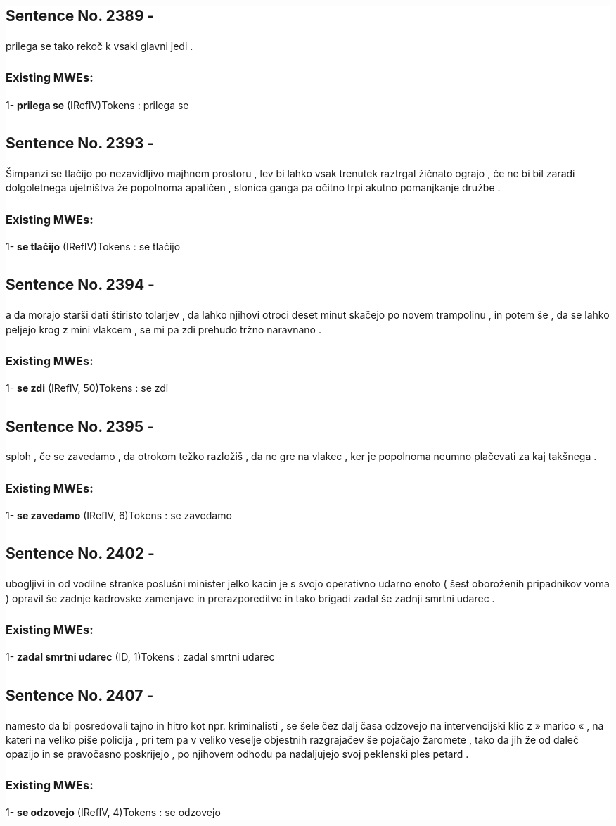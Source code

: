## Sentence No. 2389 - 
prilega se tako rekoč k vsaki glavni jedi . 
### Existing MWEs: 
1- **prilega se** (IReflV)Tokens : 
prilega
se

## Sentence No. 2393 - 
Šimpanzi se tlačijo po nezavidljivo majhnem prostoru , lev bi lahko vsak trenutek raztrgal žičnato ograjo , če ne bi bil zaradi dolgoletnega ujetništva že popolnoma apatičen , slonica ganga pa očitno trpi akutno pomanjkanje družbe . 
### Existing MWEs: 
1- **se tlačijo** (IReflV)Tokens : 
se
tlačijo

## Sentence No. 2394 - 
a da morajo starši dati štiristo tolarjev , da lahko njihovi otroci deset minut skačejo po novem trampolinu , in potem še , da se lahko peljejo krog z mini vlakcem , se mi pa zdi prehudo tržno naravnano . 
### Existing MWEs: 
1- **se zdi** (IReflV, 50)Tokens : 
se
zdi

## Sentence No. 2395 - 
sploh , če se zavedamo , da otrokom težko razložiš , da ne gre na vlakec , ker je popolnoma neumno plačevati za kaj takšnega . 
### Existing MWEs: 
1- **se zavedamo** (IReflV, 6)Tokens : 
se
zavedamo

## Sentence No. 2402 - 
ubogljivi in od vodilne stranke poslušni minister jelko kacin je s svojo operativno udarno enoto ( šest oboroženih pripadnikov voma ) opravil še zadnje kadrovske zamenjave in prerazporeditve in tako brigadi zadal še zadnji smrtni udarec . 
### Existing MWEs: 
1- **zadal smrtni udarec** (ID, 1)Tokens : 
zadal
smrtni
udarec

## Sentence No. 2407 - 
namesto da bi posredovali tajno in hitro kot npr. kriminalisti , se šele čez dalj časa odzovejo na intervencijski klic z » marico « , na kateri na veliko piše policija , pri tem pa v veliko veselje objestnih razgrajačev še pojačajo žaromete , tako da jih že od daleč opazijo in se pravočasno poskrijejo , po njihovem odhodu pa nadaljujejo svoj peklenski ples petard . 
### Existing MWEs: 
1- **se odzovejo** (IReflV, 4)Tokens : 
se
odzovejo

